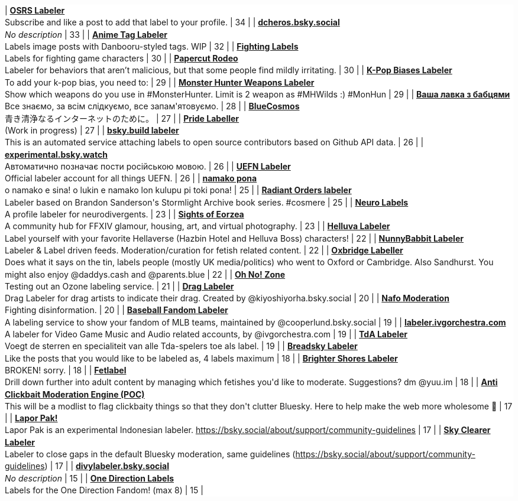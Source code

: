| <a href=https://bsky.app/profile/did:plc:itsszxwp2d45yztcsnvseteh><b>OSRS Labeler</b></a><br>Subscribe and like a post to add that label to your profile. | 34 |
| <a href=https://bsky.app/profile/did:plc:rfymv3uqbppip7fq4i4zhhdi><b>dcheros.bsky.social</b></a><br><i>No description</i> | 33 |
| <a href=https://bsky.app/profile/did:plc:4nxw2g5qry6u2t4jxvcu2v3a><b>Anime Tag Labeler</b></a><br>Labels image posts with Danbooru-styled tags. WIP | 32 |
| <a href=https://bsky.app/profile/did:plc:vwuwoq5owjqrm7ryidlihe3o><b>Fighting Labels</b></a><br>Labels for fighting game characters | 30 |
| <a href=https://bsky.app/profile/did:plc:4ffrdzuhiq4coouadh5btkbf><b>Papercut Rodeo</b></a><br>Labeler for behaviors that aren’t malicious, but that some people find mildly irritating. | 30 |
| <a href=https://bsky.app/profile/did:plc:rbctlz4hezljrjjgqjhm7svp><b>K-Pop Biases Labeler</b></a><br>To add your k-pop bias, you need to: | 29 |
| <a href=https://bsky.app/profile/did:plc:neaiqhna53cozcntic6wmvcu><b>Monster Hunter Weapons Labeler</b></a><br>Show which weapons do you use in #MonsterHunter. Limit is 2 weapon as #MHWilds :) #MonHun | 29 |
| <a href=https://bsky.app/profile/did:plc:z2i5ah5elywxdcr64i7xai3z><b>Ваша лавка з бабцями</b></a><br>Все знаємо, за всім слідкуємо, все запам'ятовуємо. | 28 |
| <a href=https://bsky.app/profile/did:plc:olmiw2wkm3qoxinal7w5fbnl><b>BlueCosmos</b></a><br>青き清浄なるインターネットのために。 | 27 |
| <a href=https://bsky.app/profile/did:plc:zqd356xnvxea3v4wmrg7emwa><b>Pride Labeller</b></a><br>(Work in progress) | 27 |
| <a href=https://bsky.app/profile/did:plc:pznot3wakcw635bl72cxgklk><b>bsky.build labeler</b></a><br>This is an automated service attaching labels to open source contributors based on Github API data. | 26 |
| <a href=https://bsky.app/profile/did:plc:vu6bram65hh5mo6rmbiwtym7><b>experimental.bsky.watch</b></a><br>Автоматично позначає пости російською мовою. | 26 |
| <a href=https://bsky.app/profile/did:plc:lcobjfmuulklb5d4gyujdnqw><b>UEFN Labeler</b></a><br>Official labeler account for all things UEFN. | 26 |
| <a href=https://bsky.app/profile/did:plc:5dddxo5rkwgtte46zbyrygaz><b>namako pona</b></a><br>o namako e sina! o lukin e namako lon kulupu pi toki pona! | 25 |
| <a href=https://bsky.app/profile/did:plc:p3xrn75k25pxb7rpnkx3dznw><b>Radiant Orders labeler</b></a><br>Labeler based on Brandon Sanderson's Stormlight Archive book series. #cosmere | 25 |
| <a href=https://bsky.app/profile/did:plc:da6dcqs7xvciyvvq6dtyedqw><b>Neuro Labels</b></a><br>A profile labeler for neurodivergents. | 23 |
| <a href=https://bsky.app/profile/did:plc:g7al3puewnwj5gvz3snyt3pf><b>Sights of Eorzea</b></a><br>A community hub for FFXIV glamour, housing, art, and virtual photography. | 23 |
| <a href=https://bsky.app/profile/did:plc:bwzi3lmu3dcinjbl7odg5uyo><b>Helluva Labeler</b></a><br>Label yourself with your favorite Hellaverse (Hazbin Hotel and Helluva Boss) characters! | 22 |
| <a href=https://bsky.app/profile/did:plc:bv3lcacietc6fkdokxfqtdkj><b>NunnyBabbit Labeler</b></a><br>Labeler &#38; Label driven feeds. Moderation/curation for fetish related content. | 22 |
| <a href=https://bsky.app/profile/did:plc:unzf3apgcl4v334jxc42o5ir><b>Oxbridge Labeller</b></a><br>Does what it says on the tin, labels people (mostly UK media/politics) who went to Oxford or Cambridge. Also Sandhurst. You might also enjoy @daddys.cash and @parents.blue | 22 |
| <a href=https://bsky.app/profile/did:plc:e2pq4mw6ivyle3lavxptuh56><b>Oh No! Zone</b></a><br>Testing out an Ozone labeling service. | 21 |
| <a href=https://bsky.app/profile/did:plc:4j6e6lhmrjsihjtshsuh3chk><b>Drag Labeler</b></a><br>Drag Labeler for drag artists to indicate their drag. Created by @kiyoshiyorha.bsky.social | 20 |
| <a href=https://bsky.app/profile/did:plc:damrnsdff2viflhkuvfkcug2><b>Nafo Moderation</b></a><br>Fighting disinformation. | 20 |
| <a href=https://bsky.app/profile/did:plc:kbhrkjhfe2d3okspxbtzb7ga><b>Baseball Fandom Labeler</b></a><br>A labeling service to show your fandom of MLB teams, maintained by @cooperlund.bsky.social | 19 |
| <a href=https://bsky.app/profile/did:plc:n3kv33h2wkmbbu6xklw2aqzd><b>labeler.ivgorchestra.com</b></a><br>A labeler for Video Game Music and Audio related accounts, by @ivgorchestra.com | 19 |
| <a href=https://bsky.app/profile/did:plc:3ej5knrqezo3meltfsb4vwnv><b>TdA Labeler</b></a><br>Voegt de sterren en specialiteit van alle Tda-spelers toe als label. | 19 |
| <a href=https://bsky.app/profile/did:plc:tuujkr2ovxpq4q47lgrjmf2w><b>Breadsky Labeler</b></a><br>Like the posts that you would like to be labeled as, 4 labels maximum | 18 |
| <a href=https://bsky.app/profile/did:plc:55mbi24pkx6ix3taqe47lycz><b>Brighter Shores Labeler</b></a><br>BROKEN! sorry. | 18 |
| <a href=https://bsky.app/profile/did:plc:45efgciznpqu4ozc7p3dkuqy><b>Fetlabel</b></a><br>Drill down further into adult content by managing which fetishes you'd like to moderate. Suggestions? dm @yuu.im | 18 |
| <a href=https://bsky.app/profile/did:plc:s75p5ekrmwphyrx5q5suwt6v><b>Anti Clickbait Moderation Engine (POC)</b></a><br>This will be a modlist to flag clickbaity things so that they don't clutter Bluesky. Here to help make the web more wholesome 💙 | 17 |
| <a href=https://bsky.app/profile/did:plc:z7wmj3d5t7ytjf4nrh5nq6zx><b>Lapor Pak!</b></a><br>Lapor Pak is an experimental Indonesian labeler. https://bsky.social/about/support/community-guidelines | 17 |
| <a href=https://bsky.app/profile/did:plc:oxmtwjxecdj66x4ia7ucd6zk><b>Sky Clearer Labeler</b></a><br>Labeler to close gaps in the default Bluesky moderation, same guidelines (https://bsky.social/about/support/community-guidelines) | 17 |
| <a href=https://bsky.app/profile/did:plc:oz5zavafp7szpd2yyko57ccz><b>divylabeler.bsky.social</b></a><br><i>No description</i> | 15 |
| <a href=https://bsky.app/profile/did:plc:xje4wfji5zjiwgrhwpc3itv2><b>One Direction Labels</b></a><br>Labels for the One Direction Fandom! (max 8) | 15 |